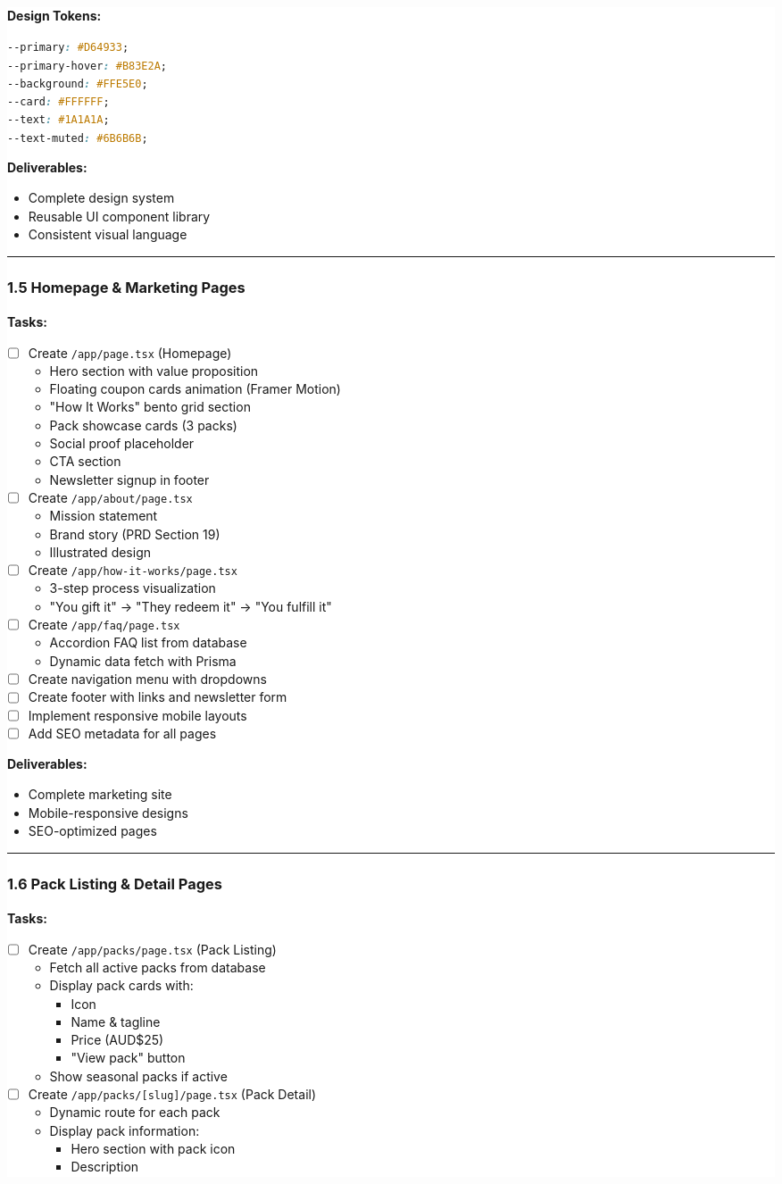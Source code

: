 **Design Tokens:**
```css
--primary: #D64933;
--primary-hover: #B83E2A;
--background: #FFE5E0;
--card: #FFFFFF;
--text: #1A1A1A;
--text-muted: #6B6B6B;
```

**Deliverables:**
- Complete design system
- Reusable UI component library
- Consistent visual language

---

### 1.5 Homepage & Marketing Pages

**Tasks:**
- [ ] Create `/app/page.tsx` (Homepage)
  - Hero section with value proposition
  - Floating coupon cards animation (Framer Motion)
  - "How It Works" bento grid section
  - Pack showcase cards (3 packs)
  - Social proof placeholder
  - CTA section
  - Newsletter signup in footer
- [ ] Create `/app/about/page.tsx`
  - Mission statement
  - Brand story (PRD Section 19)
  - Illustrated design
- [ ] Create `/app/how-it-works/page.tsx`
  - 3-step process visualization
  - "You gift it" → "They redeem it" → "You fulfill it"
- [ ] Create `/app/faq/page.tsx`
  - Accordion FAQ list from database
  - Dynamic data fetch with Prisma
- [ ] Create navigation menu with dropdowns
- [ ] Create footer with links and newsletter form
- [ ] Implement responsive mobile layouts
- [ ] Add SEO metadata for all pages

**Deliverables:**
- Complete marketing site
- Mobile-responsive designs
- SEO-optimized pages

---

### 1.6 Pack Listing & Detail Pages

**Tasks:**
- [ ] Create `/app/packs/page.tsx` (Pack Listing)
  - Fetch all active packs from database
  - Display pack cards with:
    - Icon
    - Name & tagline
    - Price (AUD$25)
    - "View pack" button
  - Show seasonal packs if active
- [ ] Create `/app/packs/[slug]/page.tsx` (Pack Detail)
  - Dynamic route for each pack
  - Display pack information:
    - Hero section with pack icon
    - Description